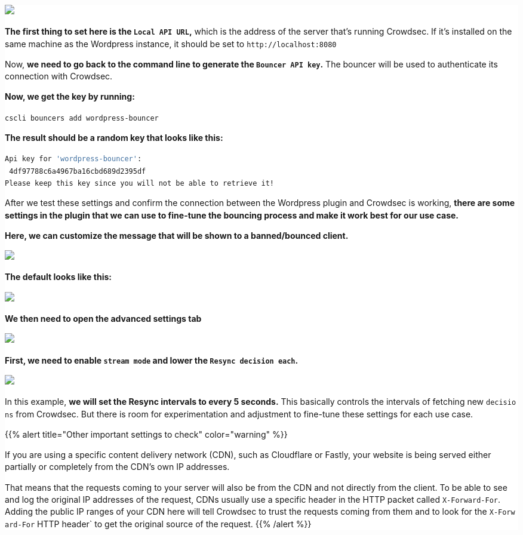 ![](/images/ddos/6.png)

**The first thing to set here is the `Local API URL`,** which is the address of the server that’s running Crowdsec. If it’s installed on the same machine as the Wordpress instance, it should be set to `http://localhost:8080`

Now, **we need to go back to the command line to generate the `Bouncer API key`.** The bouncer will be used to authenticate its connection with Crowdsec.

**Now, we get the key by running:**
```bash
cscli bouncers add wordpress-bouncer
```

**The result should be a random key that looks like this:**
```bash
Api key for 'wordpress-bouncer':
 4df97788c6a4967ba16cbd689d2395df
Please keep this key since you will not be able to retrieve it!
```

After we test these settings and confirm the connection between the Wordpress plugin and Crowdsec is working, **there are some settings in the plugin that we can use to fine-tune the bouncing process and make it work best for our use case.**

**Here, we can customize the message that will be shown to a banned/bounced client.**


![](/images/ddos/7.png)

**The default looks like this:**

![](/images/ddos/14.png)

**We then need to open the advanced settings tab**

![](/images/ddos/9.png)

**First, we need to enable `stream mode` and lower the `Resync decision each`.**

![](/images/ddos/10.png)

In this example, **we will set the Resync intervals to every 5 seconds.**
This basically controls the intervals of fetching new `decisions` from Crowdsec.
But there is room for experimentation and adjustment to fine-tune these settings for each use case.

{{% alert title="Other important settings to check" color="warning" %}}

If you are using a specific content delivery network (CDN), such as Cloudflare or Fastly, your website is being served either partially or completely from the CDN’s own IP addresses.

That means that the requests coming to your server will also be from the CDN and not directly from the client.
To be able to see and log the original IP addresses of the request, CDNs usually use a specific header in the HTTP packet called `X-Forward-For`. Adding the public IP ranges of your CDN here will tell Crowdsec to trust the requests coming from them and to look for the `X-Forward-For` HTTP header` to get the original source of the request.
{{% /alert %}}
